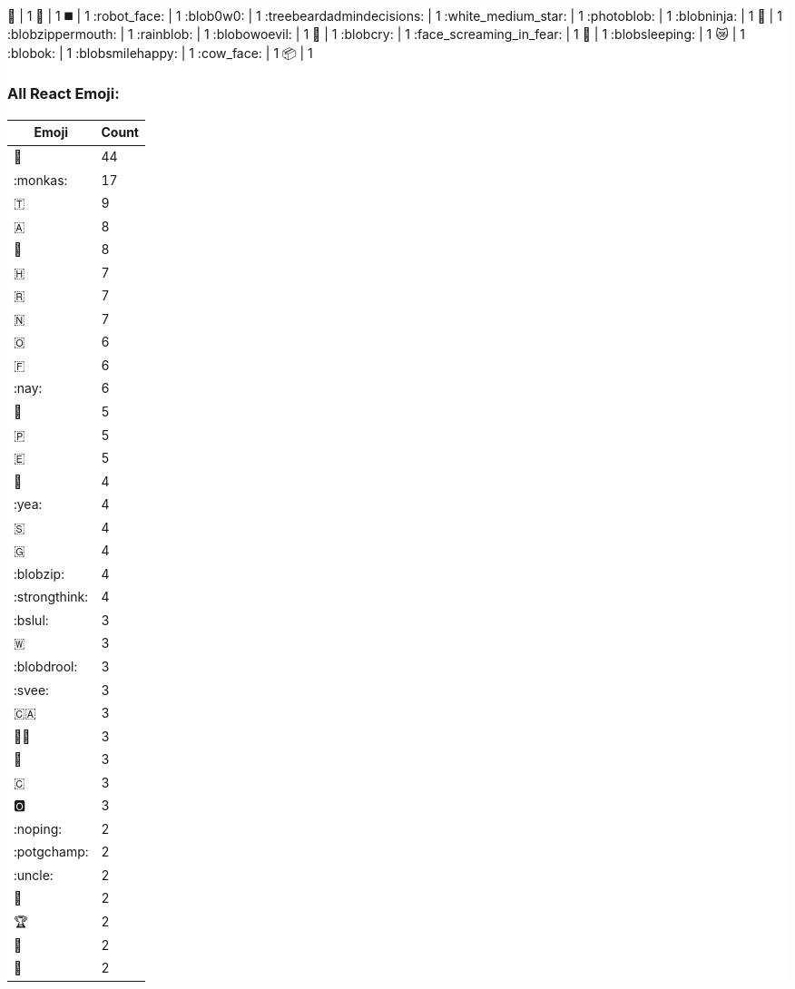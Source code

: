 :triangular_ruler: | 1
:shallow_pan_of_food: | 1
:black_medium_square: | 1
:robot_face: | 1
:blob0w0: | 1
:treebeardadmindecisions: | 1
:white_medium_star: | 1
:photoblob: | 1
:blobninja: | 1
:paw_prints: | 1
:blobzippermouth: | 1
:rainblob: | 1
:blobowoevil: | 1
:deciduous_tree: | 1
:blobcry: | 1
:face_screaming_in_fear: | 1
:green_heart: | 1
:blobsleeping: | 1
:crying_cat_face: | 1
:blobok: | 1
:blobsmilehappy: | 1
:cow_face: | 1
:package: | 1

### All React Emoji:

Emoji | Count
-------|--------
🐼 | 44
:monkas: | 17
🇹 | 9
🇦 | 8
🖕 | 8
🇭 | 7
🇷 | 7
🇳 | 7
🇴 | 6
🇫 | 6
:nay: | 6
🍆 | 5
🇵 | 5
🇪 | 5
🤖 | 4
:yea: | 4
🇸 | 4
🇬 | 4
:blobzip: | 4
:strongthink: | 4
:bslul: | 3
🇼 | 3
:blobdrool: | 3
:svee: | 3
🇨🇦 | 3
👋🏼 | 3
:fu: | 3
🇨 | 3
🅾 | 3
:noping: | 2
:potgchamp: | 2
:uncle: | 2
👅 | 2
🏆 | 2
💬 | 2
📏 | 2